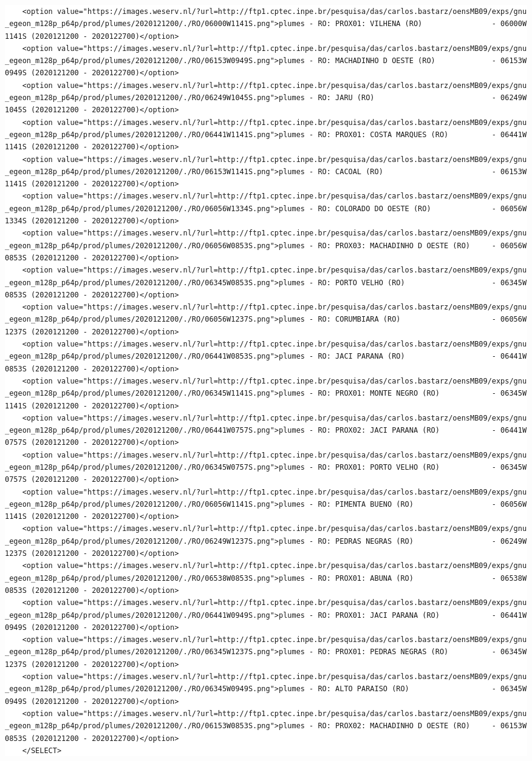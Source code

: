         <option value="https://images.weserv.nl/?url=http://ftp1.cptec.inpe.br/pesquisa/das/carlos.bastarz/oensMB09/exps/gnu_egeon_m128p_p64p/prod/plumes/2020121200/./RO/06000W1141S.png">plumes - RO: PROX01: VILHENA (RO)                - 06000W1141S (2020121200 - 2020122700)</option>
        <option value="https://images.weserv.nl/?url=http://ftp1.cptec.inpe.br/pesquisa/das/carlos.bastarz/oensMB09/exps/gnu_egeon_m128p_p64p/prod/plumes/2020121200/./RO/06153W0949S.png">plumes - RO: MACHADINHO D OESTE (RO)             - 06153W0949S (2020121200 - 2020122700)</option>
        <option value="https://images.weserv.nl/?url=http://ftp1.cptec.inpe.br/pesquisa/das/carlos.bastarz/oensMB09/exps/gnu_egeon_m128p_p64p/prod/plumes/2020121200/./RO/06249W1045S.png">plumes - RO: JARU (RO)                           - 06249W1045S (2020121200 - 2020122700)</option>
        <option value="https://images.weserv.nl/?url=http://ftp1.cptec.inpe.br/pesquisa/das/carlos.bastarz/oensMB09/exps/gnu_egeon_m128p_p64p/prod/plumes/2020121200/./RO/06441W1141S.png">plumes - RO: PROX01: COSTA MARQUES (RO)          - 06441W1141S (2020121200 - 2020122700)</option>
        <option value="https://images.weserv.nl/?url=http://ftp1.cptec.inpe.br/pesquisa/das/carlos.bastarz/oensMB09/exps/gnu_egeon_m128p_p64p/prod/plumes/2020121200/./RO/06153W1141S.png">plumes - RO: CACOAL (RO)                         - 06153W1141S (2020121200 - 2020122700)</option>
        <option value="https://images.weserv.nl/?url=http://ftp1.cptec.inpe.br/pesquisa/das/carlos.bastarz/oensMB09/exps/gnu_egeon_m128p_p64p/prod/plumes/2020121200/./RO/06056W1334S.png">plumes - RO: COLORADO DO OESTE (RO)              - 06056W1334S (2020121200 - 2020122700)</option>
        <option value="https://images.weserv.nl/?url=http://ftp1.cptec.inpe.br/pesquisa/das/carlos.bastarz/oensMB09/exps/gnu_egeon_m128p_p64p/prod/plumes/2020121200/./RO/06056W0853S.png">plumes - RO: PROX03: MACHADINHO D OESTE (RO)     - 06056W0853S (2020121200 - 2020122700)</option>
        <option value="https://images.weserv.nl/?url=http://ftp1.cptec.inpe.br/pesquisa/das/carlos.bastarz/oensMB09/exps/gnu_egeon_m128p_p64p/prod/plumes/2020121200/./RO/06345W0853S.png">plumes - RO: PORTO VELHO (RO)                    - 06345W0853S (2020121200 - 2020122700)</option>
        <option value="https://images.weserv.nl/?url=http://ftp1.cptec.inpe.br/pesquisa/das/carlos.bastarz/oensMB09/exps/gnu_egeon_m128p_p64p/prod/plumes/2020121200/./RO/06056W1237S.png">plumes - RO: CORUMBIARA (RO)                     - 06056W1237S (2020121200 - 2020122700)</option>
        <option value="https://images.weserv.nl/?url=http://ftp1.cptec.inpe.br/pesquisa/das/carlos.bastarz/oensMB09/exps/gnu_egeon_m128p_p64p/prod/plumes/2020121200/./RO/06441W0853S.png">plumes - RO: JACI PARANA (RO)                    - 06441W0853S (2020121200 - 2020122700)</option>
        <option value="https://images.weserv.nl/?url=http://ftp1.cptec.inpe.br/pesquisa/das/carlos.bastarz/oensMB09/exps/gnu_egeon_m128p_p64p/prod/plumes/2020121200/./RO/06345W1141S.png">plumes - RO: PROX01: MONTE NEGRO (RO)            - 06345W1141S (2020121200 - 2020122700)</option>
        <option value="https://images.weserv.nl/?url=http://ftp1.cptec.inpe.br/pesquisa/das/carlos.bastarz/oensMB09/exps/gnu_egeon_m128p_p64p/prod/plumes/2020121200/./RO/06441W0757S.png">plumes - RO: PROX02: JACI PARANA (RO)            - 06441W0757S (2020121200 - 2020122700)</option>
        <option value="https://images.weserv.nl/?url=http://ftp1.cptec.inpe.br/pesquisa/das/carlos.bastarz/oensMB09/exps/gnu_egeon_m128p_p64p/prod/plumes/2020121200/./RO/06345W0757S.png">plumes - RO: PROX01: PORTO VELHO (RO)            - 06345W0757S (2020121200 - 2020122700)</option>
        <option value="https://images.weserv.nl/?url=http://ftp1.cptec.inpe.br/pesquisa/das/carlos.bastarz/oensMB09/exps/gnu_egeon_m128p_p64p/prod/plumes/2020121200/./RO/06056W1141S.png">plumes - RO: PIMENTA BUENO (RO)                  - 06056W1141S (2020121200 - 2020122700)</option>
        <option value="https://images.weserv.nl/?url=http://ftp1.cptec.inpe.br/pesquisa/das/carlos.bastarz/oensMB09/exps/gnu_egeon_m128p_p64p/prod/plumes/2020121200/./RO/06249W1237S.png">plumes - RO: PEDRAS NEGRAS (RO)                  - 06249W1237S (2020121200 - 2020122700)</option>
        <option value="https://images.weserv.nl/?url=http://ftp1.cptec.inpe.br/pesquisa/das/carlos.bastarz/oensMB09/exps/gnu_egeon_m128p_p64p/prod/plumes/2020121200/./RO/06538W0853S.png">plumes - RO: PROX01: ABUNA (RO)                  - 06538W0853S (2020121200 - 2020122700)</option>
        <option value="https://images.weserv.nl/?url=http://ftp1.cptec.inpe.br/pesquisa/das/carlos.bastarz/oensMB09/exps/gnu_egeon_m128p_p64p/prod/plumes/2020121200/./RO/06441W0949S.png">plumes - RO: PROX01: JACI PARANA (RO)            - 06441W0949S (2020121200 - 2020122700)</option>
        <option value="https://images.weserv.nl/?url=http://ftp1.cptec.inpe.br/pesquisa/das/carlos.bastarz/oensMB09/exps/gnu_egeon_m128p_p64p/prod/plumes/2020121200/./RO/06345W1237S.png">plumes - RO: PROX01: PEDRAS NEGRAS (RO)          - 06345W1237S (2020121200 - 2020122700)</option>
        <option value="https://images.weserv.nl/?url=http://ftp1.cptec.inpe.br/pesquisa/das/carlos.bastarz/oensMB09/exps/gnu_egeon_m128p_p64p/prod/plumes/2020121200/./RO/06345W0949S.png">plumes - RO: ALTO PARAISO (RO)                   - 06345W0949S (2020121200 - 2020122700)</option>
        <option value="https://images.weserv.nl/?url=http://ftp1.cptec.inpe.br/pesquisa/das/carlos.bastarz/oensMB09/exps/gnu_egeon_m128p_p64p/prod/plumes/2020121200/./RO/06153W0853S.png">plumes - RO: PROX02: MACHADINHO D OESTE (RO)     - 06153W0853S (2020121200 - 2020122700)</option>
        </SELECT>
        